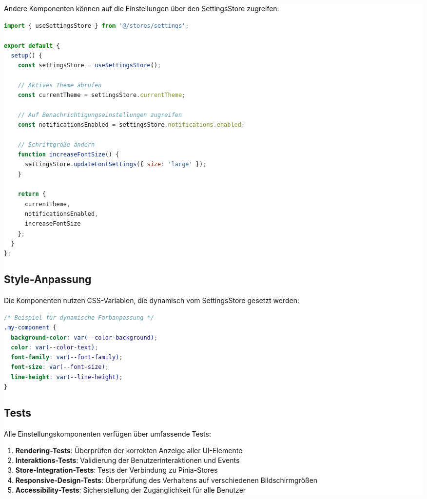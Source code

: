 Andere Komponenten können auf die Einstellungen über den SettingsStore zugreifen:

```js
import { useSettingsStore } from '@/stores/settings';

export default {
  setup() {
    const settingsStore = useSettingsStore();
    
    // Aktives Theme abrufen
    const currentTheme = settingsStore.currentTheme;
    
    // Auf Benachrichtigungseinstellungen zugreifen
    const notificationsEnabled = settingsStore.notifications.enabled;
    
    // Schriftgröße ändern
    function increaseFontSize() {
      settingsStore.updateFontSettings({ size: 'large' });
    }
    
    return {
      currentTheme,
      notificationsEnabled,
      increaseFontSize
    };
  }
};
```

## Style-Anpassung

Die Komponenten nutzen CSS-Variablen, die dynamisch vom SettingsStore gesetzt werden:

```css
/* Beispiel für dynamische Farbanpassung */
.my-component {
  background-color: var(--color-background);
  color: var(--color-text);
  font-family: var(--font-family);
  font-size: var(--font-size);
  line-height: var(--line-height);
}
```

## Tests

Alle Einstellungskomponenten verfügen über umfassende Tests:

1. **Rendering-Tests**: Überprüfen der korrekten Anzeige aller UI-Elemente
2. **Interaktions-Tests**: Validierung der Benutzerinteraktionen und Events
3. **Store-Integration-Tests**: Tests der Verbindung zu Pinia-Stores
4. **Responsive-Design-Tests**: Überprüfung des Verhaltens auf verschiedenen Bildschirmgrößen
5. **Accessibility-Tests**: Sicherstellung der Zugänglichkeit für alle Benutzer
